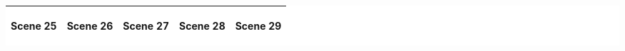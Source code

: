 
|     <p align="center">Scene 25    |     <p align="center">Scene 26    |     <p align="center">Scene 27    |     <p align="center">Scene 28    |     <p align="center">Scene 29    |
| ------------- | ------------- | ------------- | ------------- | ------------- |